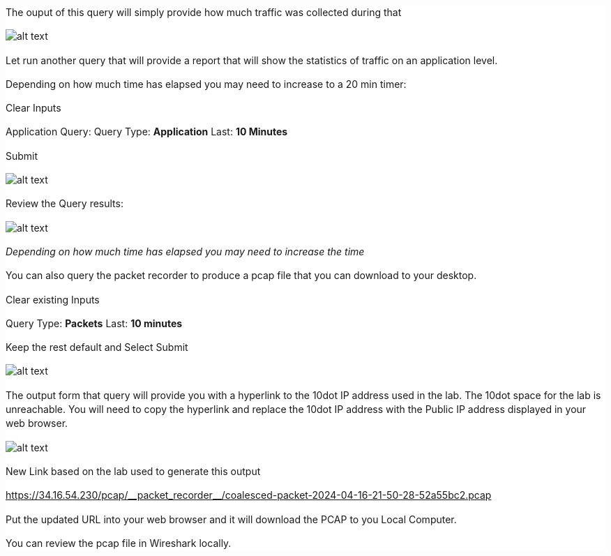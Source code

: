 The ouput of this query will simply provide how much traffic was collected during that

![alt text](media/query_pr_all_2.png)

Let run another query that will provide a report that will show the statistics of traffic on an application level.

Depending on how much time has elapsed you may need to increase to a 20 min timer:

Clear Inputs

Application Query:
Query Type: **Application**
Last: **10 Minutes**

Submit

![alt text](media/query_pr_all_3.png)

Review the Query results:

![alt text](media/query_pr_all_4.png)

*Depending on how much time has elapsed you may need to increase the time*

You can also query the packet recorder to produce a pcap file that you can download to your desktop.

Clear existing Inputs

Query Type: **Packets**
Last: **10 minutes**

Keep the rest default and Select Submit

![alt text](media/query_pr_all_5.png)

The output form that query will provide you with a hyperlink to the 10dot IP address used in the lab. The 10dot space for the lab is unreachable. You will need to copy the hyperlink and replace the 10dot IP address with the Public IP address displayed in your web browser.

![alt text](media/query_pr_all_6.png)

New Link based on the lab used to generate this output

https://34.16.54.230/pcap/__packet_recorder__/coalesced-packet-2024-04-16-21-50-28-52a55bc2.pcap

Put the updated URL into your web browser and it will download the PCAP to you Local Computer. 

You can review the pcap file in Wireshark locally.